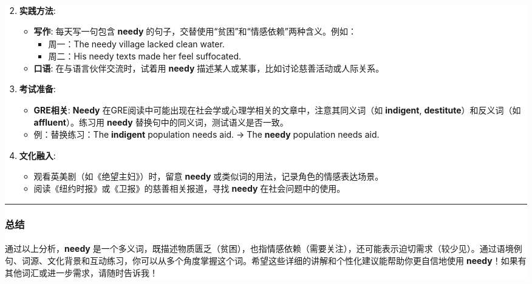 2. **实践方法**:  
   - **写作**: 每天写一句包含 **needy** 的句子，交替使用“贫困”和“情感依赖”两种含义。例如：  
     - 周一：The needy village lacked clean water.  
     - 周二：His needy texts made her feel suffocated.  
   - **口语**: 在与语言伙伴交流时，试着用 **needy** 描述某人或某事，比如讨论慈善活动或人际关系。  

3. **考试准备**:  
   - **GRE相关**: **Needy** 在GRE阅读中可能出现在社会学或心理学相关的文章中，注意其同义词（如 **indigent**, **destitute**）和反义词（如 **affluent**）。练习用 **needy** 替换句中的同义词，测试语义是否一致。  
   - 例：替换练习：The **indigent** population needs aid. → The **needy** population needs aid.  

4. **文化融入**:  
   - 观看英美剧（如《绝望主妇》）时，留意 **needy** 或类似词的用法，记录角色的情感表达场景。  
   - 阅读《纽约时报》或《卫报》的慈善相关报道，寻找 **needy** 在社会问题中的使用。  

---

### 总结
通过以上分析，**needy** 是一个多义词，既描述物质匮乏（贫困），也指情感依赖（需要关注），还可能表示迫切需求（较少见）。通过语境例句、词源、文化背景和互动练习，你可以从多个角度掌握这个词。希望这些详细的讲解和个性化建议能帮助你更自信地使用 **needy**！如果有其他词汇或进一步需求，请随时告诉我！